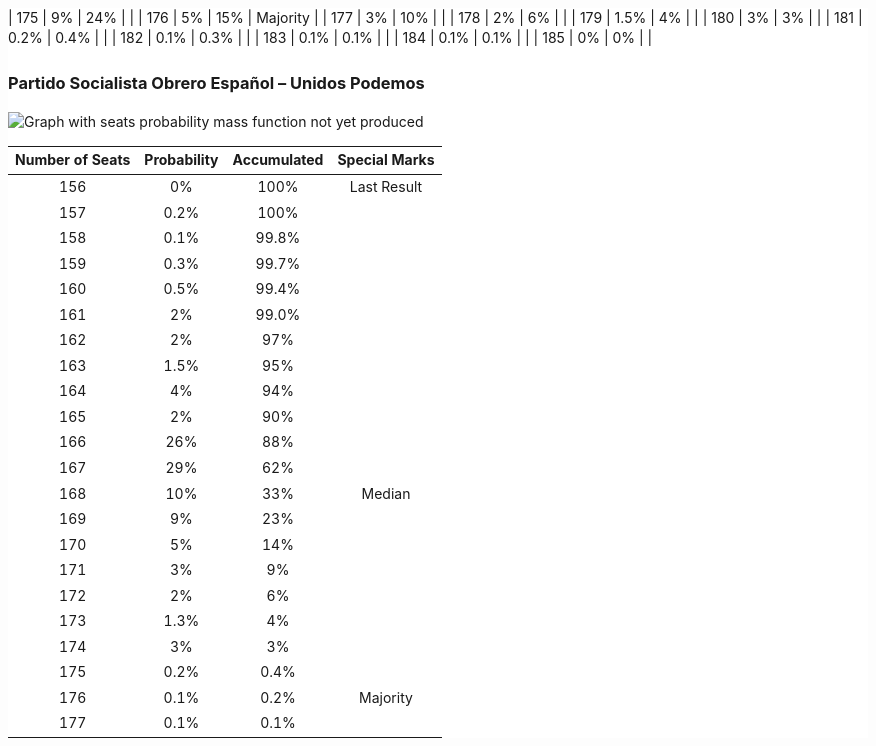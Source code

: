 | 175 | 9% | 24% |  |
| 176 | 5% | 15% | Majority |
| 177 | 3% | 10% |  |
| 178 | 2% | 6% |  |
| 179 | 1.5% | 4% |  |
| 180 | 3% | 3% |  |
| 181 | 0.2% | 0.4% |  |
| 182 | 0.1% | 0.3% |  |
| 183 | 0.1% | 0.1% |  |
| 184 | 0.1% | 0.1% |  |
| 185 | 0% | 0% |  |

### Partido Socialista Obrero Español – Unidos Podemos

![Graph with seats probability mass function not yet produced](2019-04-17-SigmaDos-coalitions-seats-pmf-psoe–up.png "Seats Probability Mass Function")

| Number of Seats | Probability | Accumulated | Special Marks |
|:---------------:|:-----------:|:-----------:|:-------------:|
| 156 | 0% | 100% | Last Result |
| 157 | 0.2% | 100% |  |
| 158 | 0.1% | 99.8% |  |
| 159 | 0.3% | 99.7% |  |
| 160 | 0.5% | 99.4% |  |
| 161 | 2% | 99.0% |  |
| 162 | 2% | 97% |  |
| 163 | 1.5% | 95% |  |
| 164 | 4% | 94% |  |
| 165 | 2% | 90% |  |
| 166 | 26% | 88% |  |
| 167 | 29% | 62% |  |
| 168 | 10% | 33% | Median |
| 169 | 9% | 23% |  |
| 170 | 5% | 14% |  |
| 171 | 3% | 9% |  |
| 172 | 2% | 6% |  |
| 173 | 1.3% | 4% |  |
| 174 | 3% | 3% |  |
| 175 | 0.2% | 0.4% |  |
| 176 | 0.1% | 0.2% | Majority |
| 177 | 0.1% | 0.1% |  |